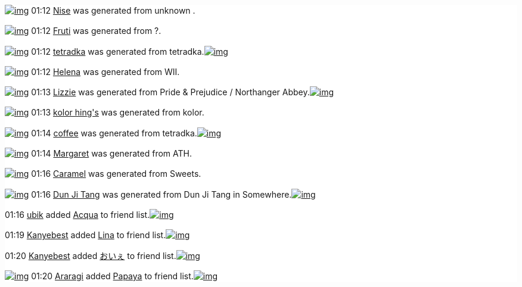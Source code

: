 [![img](http://img22.imageshack.us/img22/7213/ejqb.png)](http://www.barcodekanojo.com/kanojo/2833342/Nise) 01:12 [Nise](http://www.barcodekanojo.com/kanojo/2833342/Nise) was generated from unknown .

[![img](http://img42.imageshack.us/img42/3211/94zd.png)](http://www.barcodekanojo.com/kanojo/2833343/Fruti) 01:12 [Fruti](http://www.barcodekanojo.com/kanojo/2833343/Fruti) was generated from ?.

[![img](http://img844.imageshack.us/img844/5549/f813.png)](http://www.barcodekanojo.com/kanojo/2833344/tetradka) 01:12 [tetradka](http://www.barcodekanojo.com/kanojo/2833344/tetradka) was generated from tetradka.[![img](http://img822.imageshack.us/img822/1928/9yna.jpg)](http://www.barcodekanojo.com/product_images/barcode/5422623/1394035892/tetradka.jpg) 

[![img](http://img23.imageshack.us/img23/3707/q4bf.png)](http://www.barcodekanojo.com/kanojo/2833345/Helena) 01:12 [Helena](http://www.barcodekanojo.com/kanojo/2833345/Helena) was generated from WII.

[![img](http://img833.imageshack.us/img833/3769/fzry.png)](http://www.barcodekanojo.com/kanojo/2833346/Lizzie) 01:13 [Lizzie](http://www.barcodekanojo.com/kanojo/2833346/Lizzie) was generated from Pride &amp; Prejudice / Northanger Abbey.[![img](http://img802.imageshack.us/img802/2784/4vwc.jpg)](http://www.barcodekanojo.com/product_images/barcode/5244224/1394035950/Pride%20%26%20Prejudice%20%2F%20Northanger%20Abbey.jpg) 

[![img](http://img543.imageshack.us/img543/4673/obs7.png)](http://www.barcodekanojo.com/kanojo/2833347/kolor%20hing%27s) 01:13 [kolor hing's](http://www.barcodekanojo.com/kanojo/2833347/kolor%20hing%27s) was generated from kolor.

[![img](http://img703.imageshack.us/img703/7406/hbsz.png)](http://www.barcodekanojo.com/kanojo/2833348/coffee) 01:14 [coffee](http://www.barcodekanojo.com/kanojo/2833348/coffee) was generated from tetradka.[![img](http://img36.imageshack.us/img36/1998/azkz.jpg)](http://www.barcodekanojo.com/product_images/barcode/5422626/1394036007/tetradka.jpg) 

[![img](http://img841.imageshack.us/img841/1702/3zfj.png)](http://www.barcodekanojo.com/kanojo/2833349/Margaret) 01:14 [Margaret](http://www.barcodekanojo.com/kanojo/2833349/Margaret) was generated from ATH.

[![img](http://img600.imageshack.us/img600/5042/z96b.png)](http://www.barcodekanojo.com/kanojo/2833350/Caramel) 01:16 [Caramel](http://www.barcodekanojo.com/kanojo/2833350/Caramel) was generated from Sweets.

[![img](http://img713.imageshack.us/img713/9816/tyzu.png)](http://www.barcodekanojo.com/kanojo/2833351/Dun%20Ji%20Tang) 01:16 [Dun Ji Tang](http://www.barcodekanojo.com/kanojo/2833351/Dun%20Ji%20Tang) was generated from Dun Ji Tang in Somewhere.[![img](http://img823.imageshack.us/img823/8862/6d7a.jpg)](http://www.barcodekanojo.com/product_images/barcode/5422629/1394036113/Dun%20Ji%20Tang.jpg) 

01:16 [ubik](http://www.barcodekanojo.com/user/409552/ubik) added [Acqua](http://www.barcodekanojo.com/kanojo/2408605/Acqua) to friend list.[![img](http://img855.imageshack.us/img855/8295/8jsk.png)](http://www.barcodekanojo.com/kanojo/2408605/Acqua) 

01:19 [Kanyebest](http://www.barcodekanojo.com/user/442869/Kanyebest) added [Lina](http://www.barcodekanojo.com/kanojo/1201167/Lina) to friend list.[![img](http://img600.imageshack.us/img600/8973/62nv.png)](http://www.barcodekanojo.com/kanojo/1201167/Lina) 

01:20 [Kanyebest](http://www.barcodekanojo.com/user/442869/Kanyebest) added [おいぇ](http://www.barcodekanojo.com/kanojo/1483938/%E3%81%8A%E3%81%84%E3%81%87) to friend list.[![img](http://img850.imageshack.us/img850/6453/ph56.png)](http://www.barcodekanojo.com/kanojo/1483938/%E3%81%8A%E3%81%84%E3%81%87) 

[![img](http://img191.imageshack.us/img191/473/ropl.jpg)](http://www.barcodekanojo.com/user/441946/Araragi) 01:20 [Araragi](http://www.barcodekanojo.com/user/441946/Araragi) added [Papaya](http://www.barcodekanojo.com/kanojo/1991438/Papaya) to friend list.[![img](http://img36.imageshack.us/img36/9557/v604.png)](http://www.barcodekanojo.com/kanojo/1991438/Papaya) 

